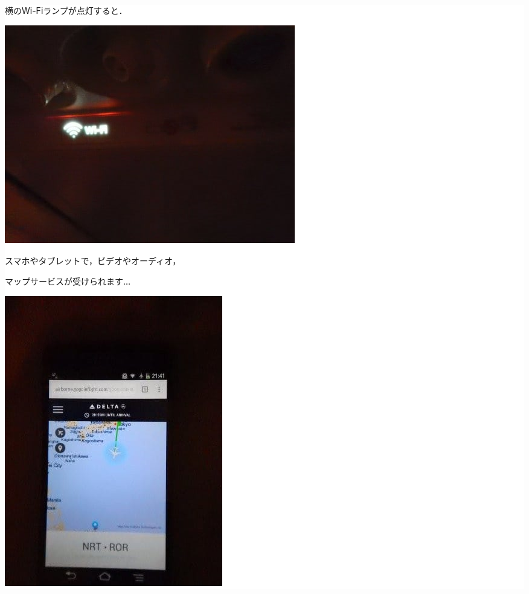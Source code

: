 
横のWi-Fiランプが点灯すると．




![1a1308f0023c7c5997af9a96b4aff3fb.jpg](images/1a1308f0023c7c5997af9a96b4aff3fb.jpg)




スマホやタブレットで，ビデオやオーディオ，


マップサービスが受けられます…




![37bc88c1fd14e45d328f31ed8ad9e0b6.jpg](images/37bc88c1fd14e45d328f31ed8ad9e0b6.jpg)
